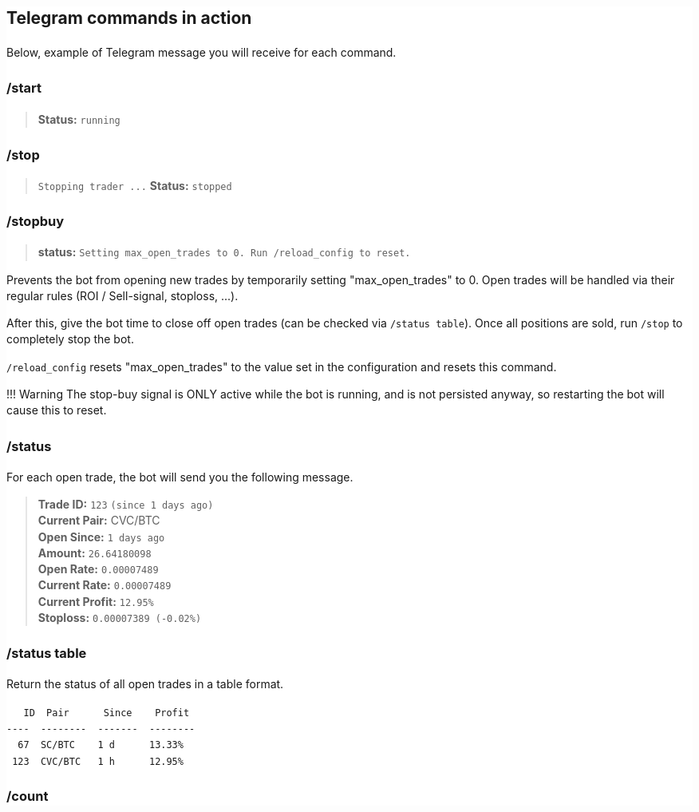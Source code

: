 ## Telegram commands in action

Below, example of Telegram message you will receive for each command.

### /start

> **Status:** `running`

### /stop

> `Stopping trader ...`
> **Status:** `stopped`

### /stopbuy

> **status:** `Setting max_open_trades to 0. Run /reload_config to reset.`

Prevents the bot from opening new trades by temporarily setting "max_open_trades" to 0. Open trades will be handled via their regular rules (ROI / Sell-signal, stoploss, ...).

After this, give the bot time to close off open trades (can be checked via `/status table`).
Once all positions are sold, run `/stop` to completely stop the bot.

`/reload_config` resets "max_open_trades" to the value set in the configuration and resets this command.

!!! Warning
   The stop-buy signal is ONLY active while the bot is running, and is not persisted anyway, so restarting the bot will cause this to reset.

### /status

For each open trade, the bot will send you the following message.

> **Trade ID:** `123` `(since 1 days ago)`  
> **Current Pair:** CVC/BTC  
> **Open Since:** `1 days ago`  
> **Amount:** `26.64180098`  
> **Open Rate:** `0.00007489`  
> **Current Rate:** `0.00007489`  
> **Current Profit:** `12.95%`  
> **Stoploss:** `0.00007389 (-0.02%)`  

### /status table

Return the status of all open trades in a table format.

```
   ID  Pair      Since    Profit
----  --------  -------  --------
  67  SC/BTC    1 d      13.33%
 123  CVC/BTC   1 h      12.95%
```

### /count
